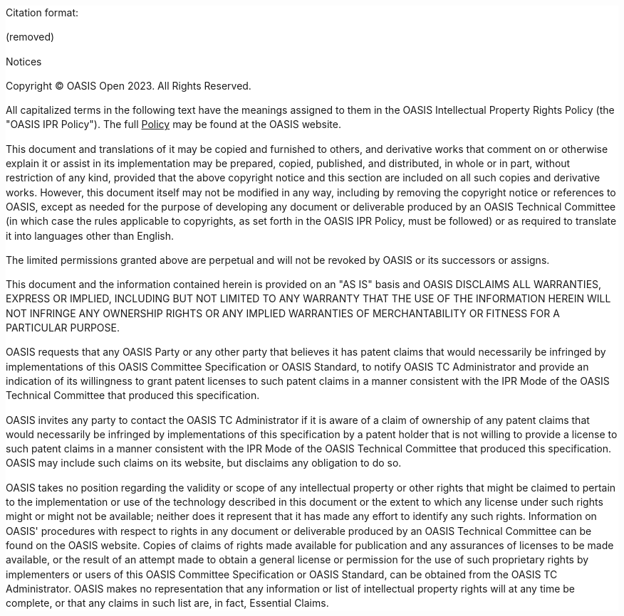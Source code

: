 Citation format:

(removed)

Notices

Copyright © OASIS Open 2023. All Rights Reserved.

All capitalized terms in the following text have the meanings assigned
to them in the OASIS Intellectual Property Rights Policy (the "OASIS IPR
Policy"). The full
[Policy](https://www.oasis-open.org/policies-guidelines/ipr) may be
found at the OASIS website.

This document and translations of it may be copied and furnished to
others, and derivative works that comment on or otherwise explain it or
assist in its implementation may be prepared, copied, published, and
distributed, in whole or in part, without restriction of any kind,
provided that the above copyright notice and this section are included
on all such copies and derivative works. However, this document itself
may not be modified in any way, including by removing the copyright
notice or references to OASIS, except as needed for the purpose of
developing any document or deliverable produced by an OASIS Technical
Committee (in which case the rules applicable to copyrights, as set
forth in the OASIS IPR Policy, must be followed) or as required to
translate it into languages other than English.

The limited permissions granted above are perpetual and will not be
revoked by OASIS or its successors or assigns.

This document and the information contained herein is provided on an "AS
IS" basis and OASIS DISCLAIMS ALL WARRANTIES, EXPRESS OR IMPLIED,
INCLUDING BUT NOT LIMITED TO ANY WARRANTY THAT THE USE OF THE
INFORMATION HEREIN WILL NOT INFRINGE ANY OWNERSHIP RIGHTS OR ANY IMPLIED
WARRANTIES OF MERCHANTABILITY OR FITNESS FOR A PARTICULAR PURPOSE.

OASIS requests that any OASIS Party or any other party that believes it
has patent claims that would necessarily be infringed by implementations
of this OASIS Committee Specification or OASIS Standard, to notify OASIS
TC Administrator and provide an indication of its willingness to grant
patent licenses to such patent claims in a manner consistent with the
IPR Mode of the OASIS Technical Committee that produced this
specification.

OASIS invites any party to contact the OASIS TC Administrator if it is
aware of a claim of ownership of any patent claims that would
necessarily be infringed by implementations of this specification by a
patent holder that is not willing to provide a license to such patent
claims in a manner consistent with the IPR Mode of the OASIS Technical
Committee that produced this specification. OASIS may include such
claims on its website, but disclaims any obligation to do so.

OASIS takes no position regarding the validity or scope of any
intellectual property or other rights that might be claimed to pertain
to the implementation or use of the technology described in this
document or the extent to which any license under such rights might or
might not be available; neither does it represent that it has made any
effort to identify any such rights. Information on OASIS' procedures
with respect to rights in any document or deliverable produced by an
OASIS Technical Committee can be found on the OASIS website. Copies of
claims of rights made available for publication and any assurances of
licenses to be made available, or the result of an attempt made to
obtain a general license or permission for the use of such proprietary
rights by implementers or users of this OASIS Committee Specification or
OASIS Standard, can be obtained from the OASIS TC Administrator. OASIS
makes no representation that any information or list of intellectual
property rights will at any time be complete, or that any claims in such
list are, in fact, Essential Claims.